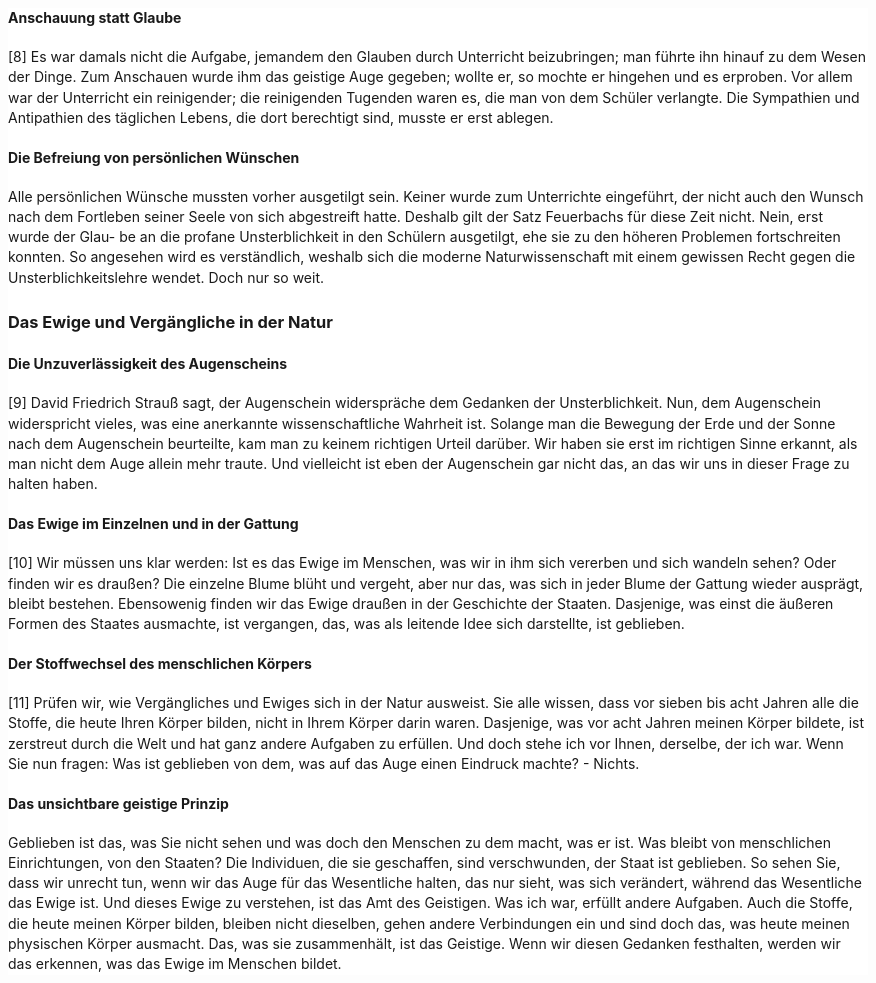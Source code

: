#### Anschauung statt Glaube

[8] Es war damals nicht die Aufgabe, jemandem den Glauben durch Unterricht beizubringen; man führte ihn hinauf zu dem Wesen der Dinge. Zum Anschauen wurde ihm das geistige Auge gegeben; wollte er, so mochte er hingehen und es erproben. Vor allem war der Unterricht ein reinigender; die reinigenden Tugenden waren es, die man von dem Schüler verlangte. Die Sympathien und Antipathien des täglichen Lebens, die dort berechtigt sind, musste er erst ablegen.

#### Die Befreiung von persönlichen Wünschen

Alle persönlichen Wünsche mussten vorher ausgetilgt sein. Keiner wurde zum Unterrichte eingeführt, der nicht auch den Wunsch nach dem Fortleben seiner Seele von sich abgestreift hatte. Deshalb gilt der Satz Feuerbachs für diese Zeit nicht. Nein, erst wurde der Glau- be an die profane Unsterblichkeit in den Schülern ausgetilgt, ehe sie zu den höheren Problemen fortschreiten konnten. So angesehen wird es verständlich, weshalb sich die moderne Naturwissenschaft mit einem gewissen Recht gegen die Unsterblichkeitslehre wendet. Doch nur so weit.

### Das Ewige und Vergängliche in der Natur

#### Die Unzuverlässigkeit des Augenscheins

[9] David Friedrich Strauß sagt, der Augenschein widerspräche dem Gedanken der Unsterblichkeit. Nun, dem Augenschein widerspricht vieles, was eine anerkannte wissenschaftliche Wahrheit ist. Solange man die Bewegung der Erde und der Sonne nach dem Augenschein beurteilte, kam man zu keinem richtigen Urteil darüber. Wir haben sie erst im richtigen Sinne erkannt, als man nicht dem Auge allein mehr traute. Und vielleicht ist eben der Augenschein gar nicht das, an das wir uns in dieser Frage zu halten haben.

#### Das Ewige im Einzelnen und in der Gattung

[10] Wir müssen uns klar werden: Ist es das Ewige im Menschen, was wir in ihm sich vererben und sich wandeln sehen? Oder finden wir es draußen? Die einzelne Blume blüht und vergeht, aber nur das, was sich in jeder Blume der Gattung wieder ausprägt, bleibt bestehen. Ebensowenig finden wir das Ewige draußen in der Geschichte der Staaten. Dasjenige, was einst die äußeren Formen des Staates ausmachte, ist vergangen, das, was als leitende Idee sich darstellte, ist geblieben.

#### Der Stoffwechsel des menschlichen Körpers

[11] Prüfen wir, wie Vergängliches und Ewiges sich in der Natur ausweist. Sie alle wissen, dass vor sieben bis acht Jahren alle die Stoffe, die heute Ihren Körper bilden, nicht in Ihrem Körper darin waren. Dasjenige, was vor acht Jahren meinen Körper bildete, ist zerstreut durch die Welt und hat ganz andere Aufgaben zu erfüllen. Und doch stehe ich vor Ihnen, derselbe, der ich war. Wenn Sie nun fragen: Was ist geblieben von dem, was auf das Auge einen Eindruck machte? - Nichts.

#### Das unsichtbare geistige Prinzip

Geblieben ist das, was Sie nicht sehen und was doch den Menschen zu dem macht, was er ist. Was bleibt von menschlichen Einrichtungen, von den Staaten? Die Individuen, die sie geschaffen, sind verschwunden, der Staat ist geblieben. So sehen Sie, dass wir unrecht tun, wenn wir das Auge für das Wesentliche halten, das nur sieht, was sich verändert, während das Wesentliche das Ewige ist. Und dieses Ewige zu verstehen, ist das Amt des Geistigen. Was ich war, erfüllt andere Aufgaben. Auch die Stoffe, die heute meinen Körper bilden, bleiben nicht dieselben, gehen andere Verbindungen ein und sind doch das, was heute meinen physischen Körper ausmacht. Das, was sie zusammenhält, ist das Geistige. Wenn wir diesen Gedanken festhalten, werden wir das erkennen, was das Ewige im Menschen bildet.
